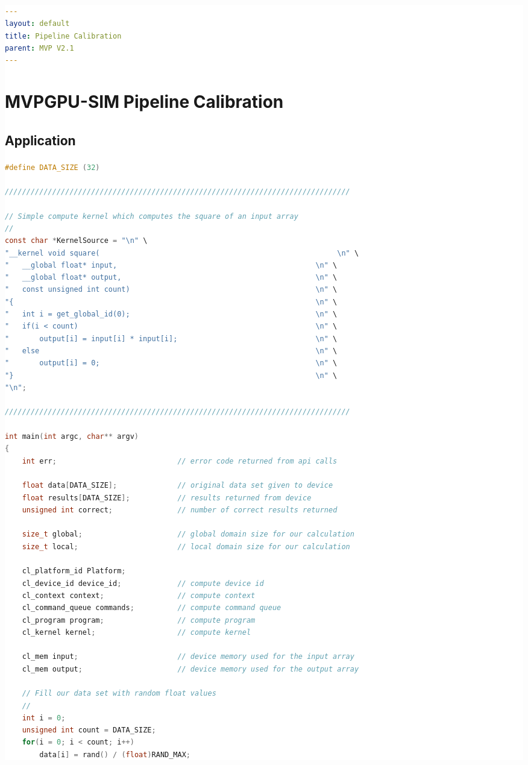 ```yaml
---
layout: default
title: Pipeline Calibration
parent: MVP V2.1
---
```


# MVPGPU-SIM Pipeline Calibration

## Application

```c
#define DATA_SIZE (32)

////////////////////////////////////////////////////////////////////////////////

// Simple compute kernel which computes the square of an input array 
//
const char *KernelSource = "\n" \
"__kernel void square(                                                       \n" \
"   __global float* input,                                              \n" \
"   __global float* output,                                             \n" \
"   const unsigned int count)                                           \n" \
"{                                                                      \n" \
"   int i = get_global_id(0);                                           \n" \
"   if(i < count)                                                       \n" \
"       output[i] = input[i] * input[i];                                \n" \
"   else                                                                \n" \
"       output[i] = 0;                                                  \n" \
"}                                                                      \n" \
"\n";

////////////////////////////////////////////////////////////////////////////////

int main(int argc, char** argv)
{
    int err;                            // error code returned from api calls
      
    float data[DATA_SIZE];              // original data set given to device
    float results[DATA_SIZE];           // results returned from device
    unsigned int correct;               // number of correct results returned

    size_t global;                      // global domain size for our calculation
    size_t local;                       // local domain size for our calculation

    cl_platform_id Platform;
    cl_device_id device_id;             // compute device id 
    cl_context context;                 // compute context
    cl_command_queue commands;          // compute command queue
    cl_program program;                 // compute program
    cl_kernel kernel;                   // compute kernel
    
    cl_mem input;                       // device memory used for the input array
    cl_mem output;                      // device memory used for the output array
    
    // Fill our data set with random float values
    //
    int i = 0;
    unsigned int count = DATA_SIZE;
    for(i = 0; i < count; i++)
        data[i] = rand() / (float)RAND_MAX;
```